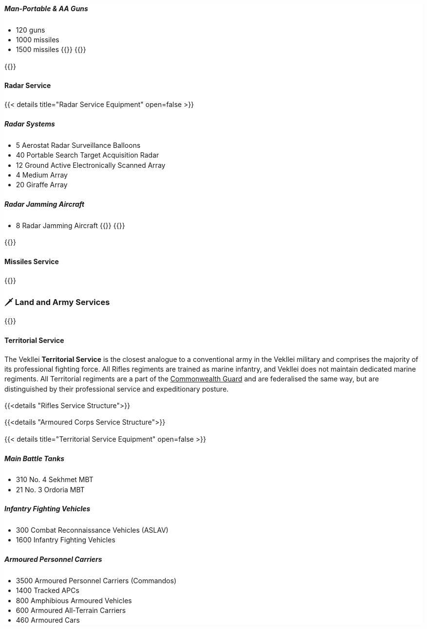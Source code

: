 ##### Man-Portable & AA Guns
* 120 guns
* 1000 missiles
* 1500 missiles
{{</details>}}
{{</hint>}}

{{<hint panel>}}
#### Radar Service

{{< details title="Radar Service Equipment" open=false >}}
##### Radar Systems
* 5 Aerostat Radar Surveillance Balloons
* 40 Portable Search Target Acquisition Radar
* 12 Ground Active Electronically Scanned Array
* 4 Medium Array
* 20 Giraffe Array

##### Radar Jamming Aircraft
* 8 Radar Jamming Aircraft
{{</details>}}
{{</hint>}}

{{<hint panel>}}
#### Missiles Service
{{</hint>}}

### <span class="navicon">🗡️</span> Land and Army Services

{{<hint panel>}}
#### Territorial Service

The Vekllei **Territorial Service** is the closest analogue to a conventional army in the Vekllei military and comprises the majority of its professional fighting force. All Rifles regiments are trained as marine infantry, and Vekllei does not maintain dedicated marine regiments. All Territorial regiments are a part of the [Commonwealth Guard](#commonwealth-guard) and are federalised the same way, but are distinguished by their professional service and expeditionary posture.

{{<details "Rifles Service Structure"></details>}}

{{<details "Armoured Corps Service Structure"></details>}}

{{< details title="Territorial Service Equipment" open=false >}}
##### Main Battle Tanks
* 310 No. 4 Sekhmet MBT
* 21 No. 3 Ordoria MBT

##### Infantry Fighting Vehicles
* 300 Combat Reconnaissance Vehicles (ASLAV)
* 1600 Infantry Fighting Vehicles

##### Armoured Personnel Carriers
* 3500 Armoured Personnel Carriers (Commandos)
* 1400 Tracked APCs
* 800 Amphibious Armoured Vehicles
* 600 Armoured All-Terrain Carriers
* 460 Armoured Cars
